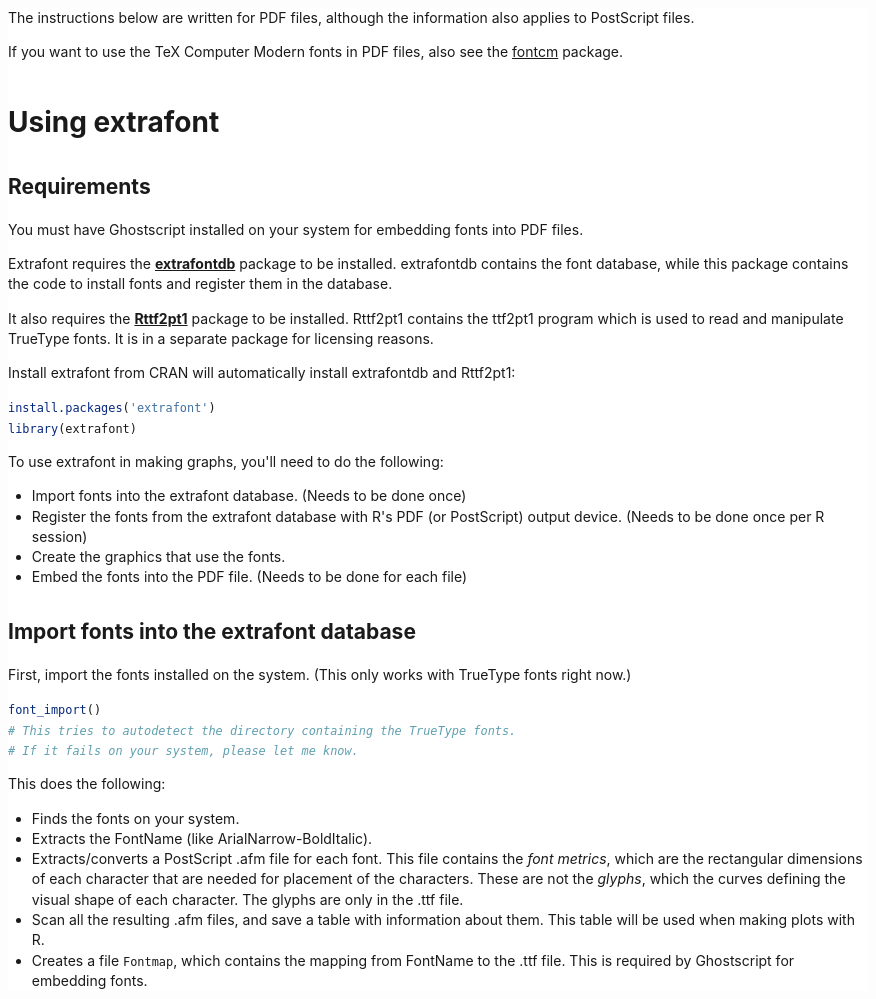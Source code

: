 
The instructions below are written for PDF files, although the information also applies to PostScript files.

If you want to use the TeX Computer Modern fonts in PDF files, also see the [fontcm](https://github.com/wch/fontcm) package.

# Using extrafont

## Requirements

You must have Ghostscript installed on your system for embedding fonts into PDF files.

Extrafont requires the **[extrafontdb](https://github.com/wch/extrafontdb)** package to be installed.
extrafontdb contains the font database, while this package contains the code to install fonts and register them in the database.

It also requires the **[Rttf2pt1](https://github.com/fbertran/Rttf2pt1)** package to be installed.
Rttf2pt1 contains the ttf2pt1 program which is used to read and manipulate TrueType fonts.
It is in a separate package for licensing reasons.

Install extrafont from CRAN will automatically install extrafontdb and Rttf2pt1:

```R
install.packages('extrafont')
library(extrafont)
```


To use extrafont in making graphs, you'll need to do the following:

* Import fonts into the extrafont database. (Needs to be done once)
* Register the fonts from the extrafont database with R's PDF (or PostScript) output device. (Needs to be done once per R session)
* Create the graphics that use the fonts.
* Embed the fonts into the PDF file. (Needs to be done for each file)

## Import fonts into the extrafont database

First, import the fonts installed on the system.
(This only works with TrueType fonts right now.)

```R
font_import()
# This tries to autodetect the directory containing the TrueType fonts.
# If it fails on your system, please let me know.
```

This does the following:

* Finds the fonts on your system.
* Extracts the FontName (like ArialNarrow-BoldItalic).
* Extracts/converts a PostScript .afm file for each font. This file contains the *font metrics*, which are the rectangular dimensions of each character that are needed for placement of the characters. These are not the *glyphs*, which the curves defining the visual shape of each character. The glyphs are only in the .ttf file.
* Scan all the resulting .afm files, and save a table with information about them. This table will be used when making plots with R.
* Creates a file `Fontmap`, which contains the mapping from FontName to the .ttf file. This is required by Ghostscript for embedding fonts.
